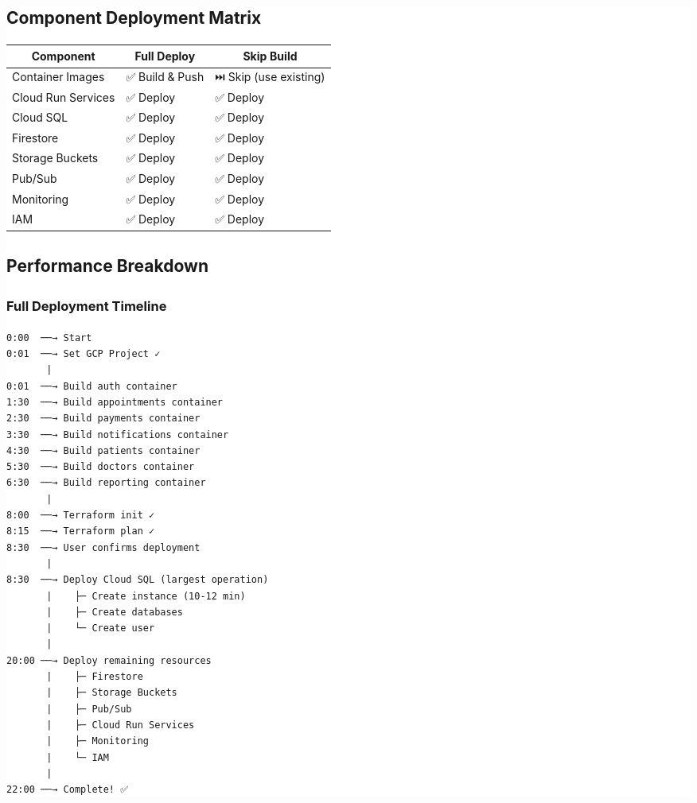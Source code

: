 ## Component Deployment Matrix

| Component | Full Deploy | Skip Build |
|-----------|-------------|------------|
| Container Images | ✅ Build & Push | ⏭️ Skip (use existing) |
| Cloud Run Services | ✅ Deploy | ✅ Deploy |
| Cloud SQL | ✅ Deploy | ✅ Deploy |
| Firestore | ✅ Deploy | ✅ Deploy |
| Storage Buckets | ✅ Deploy | ✅ Deploy |
| Pub/Sub | ✅ Deploy | ✅ Deploy |
| Monitoring | ✅ Deploy | ✅ Deploy |
| IAM | ✅ Deploy | ✅ Deploy |

## Performance Breakdown

### Full Deployment Timeline
```
0:00  ──→ Start
0:01  ──→ Set GCP Project ✓
       |
0:01  ──→ Build auth container
1:30  ──→ Build appointments container  
2:30  ──→ Build payments container
3:30  ──→ Build notifications container
4:30  ──→ Build patients container
5:30  ──→ Build doctors container
6:30  ──→ Build reporting container
       |
8:00  ──→ Terraform init ✓
8:15  ──→ Terraform plan ✓
8:30  ──→ User confirms deployment
       |
8:30  ──→ Deploy Cloud SQL (largest operation)
       |    ├─ Create instance (10-12 min)
       |    ├─ Create databases
       |    └─ Create user
       |
20:00 ──→ Deploy remaining resources
       |    ├─ Firestore
       |    ├─ Storage Buckets
       |    ├─ Pub/Sub
       |    ├─ Cloud Run Services
       |    ├─ Monitoring
       |    └─ IAM
       |
22:00 ──→ Complete! ✅
```

